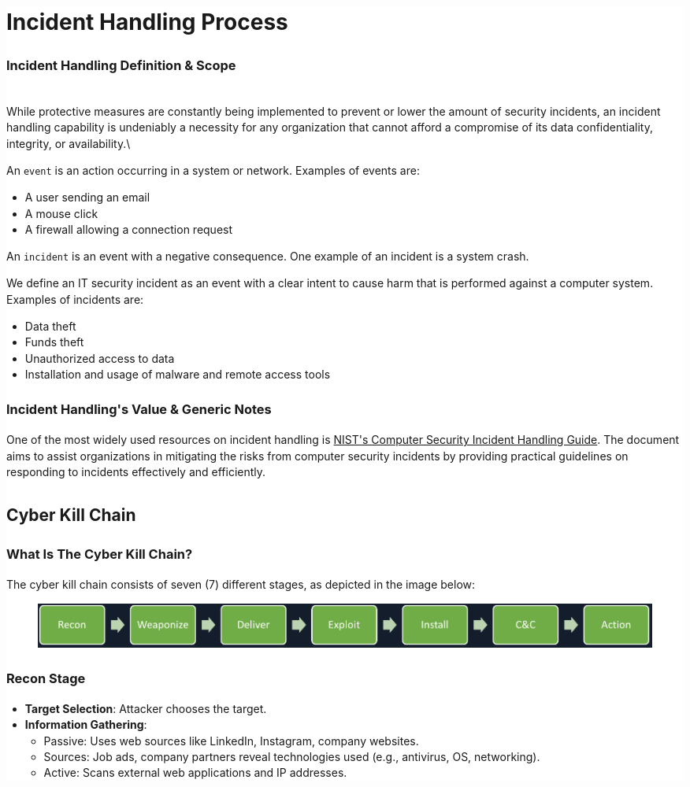 # Incident Handling Process

### Incident Handling Definition & Scope

\
While protective measures are constantly being implemented to prevent or lower the amount of security incidents, an incident handling capability is undeniably a necessity for any organization that cannot afford a compromise of its data confidentiality, integrity, or availability.\


An `event` is an action occurring in a system or network. Examples of events are:

* A user sending an email
* A mouse click
* A firewall allowing a connection request

An `incident` is an event with a negative consequence. One example of an incident is a system crash.

We define an IT security incident as an event with a clear intent to cause harm that is performed against a computer system. Examples of incidents are:

* Data theft
* Funds theft
* Unauthorized access to data
* Installation and usage of malware and remote access tools

### Incident Handling's Value & Generic Notes

One of the most widely used resources on incident handling is [NIST's Computer Security Incident Handling Guide](https://nvlpubs.nist.gov/nistpubs/SpecialPublications/NIST.SP.800-61r2.pdf). The document aims to assist organizations in mitigating the risks from computer security incidents by providing practical guidelines on responding to incidents effectively and efficiently.



## Cyber Kill Chain

### What Is The Cyber Kill Chain?

The cyber kill chain consists of seven (7) different stages, as depicted in the image below:

<figure><img src="../../.gitbook/assets/image (172).png" alt=""><figcaption></figcaption></figure>

### Recon Stage

* **Target Selection**: Attacker chooses the target.
* **Information Gathering**:
  * Passive: Uses web sources like LinkedIn, Instagram, company websites.
  * Sources: Job ads, company partners reveal technologies used (e.g., antivirus, OS, networking).
  * Active: Scans external web applications and IP addresses.
